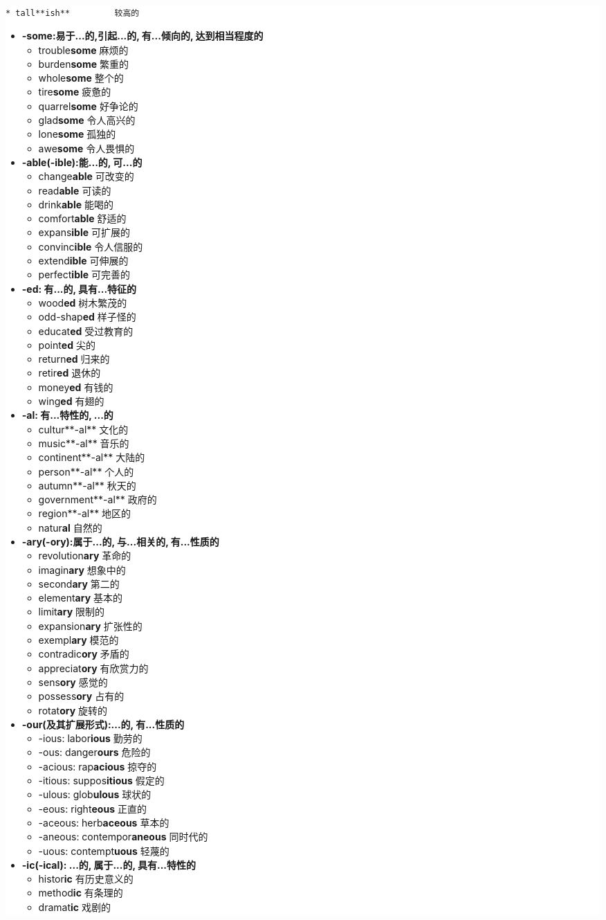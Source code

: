     * tall**ish**         较高的
  - **-some:易于...的,引起...的, 有...倾向的, 达到相当程度的**
    * trouble**some**     麻烦的
    * burden**some**      繁重的
    * whole**some**       整个的
    * tire**some**        疲惫的
    * quarrel**some**     好争论的
    * glad**some**        令人高兴的
    * lone**some**        孤独的
    * awe**some**         令人畏惧的
  - **-able(-ible):能...的, 可...的**
    * change**able**      可改变的
    * read**able**        可读的
    * drink**able**       能喝的
    * comfort**able**     舒适的
    * expans**ible**      可扩展的
    * convinc**ible**     令人信服的
    * extend**ible**      可伸展的
    * perfect**ible**     可完善的
  - **-ed: 有...的, 具有...特征的**
    * wood**ed**           树木繁茂的
    * odd-shap**ed**       样子怪的
    * educat**ed**         受过教育的
    * point**ed**          尖的
    * return**ed**         归来的
    * retir**ed**          退休的
    * money**ed**          有钱的
    * wing**ed**           有翅的
  - **-al: 有...特性的, ...的**
    * cultur**-al**        文化的
    * music**-al**         音乐的
    * continent**-al**     大陆的
    * person**-al**        个人的
    * autumn**-al**        秋天的
    * government**-al**    政府的
    * region**-al**        地区的
    * natur**al**          自然的
  - **-ary(-ory):属于...的, 与...相关的, 有...性质的**
    * revolution**ary**      革命的
    * imagin**ary**          想象中的
    * second**ary**          第二的
    * element**ary**         基本的
    * limit**ary**           限制的
    * expansion**ary**       扩张性的
    * exempl**ary**          模范的
    * contradic**ory**       矛盾的
    * appreciat**ory**       有欣赏力的
    * sens**ory**            感觉的
    * possess**ory**         占有的
    * rotat**ory**           旋转的
  - **-our(及其扩展形式):...的, 有...性质的**
    * -ious: labor**ious**        勤劳的
    * -ous: danger**ours**        危险的
    * -acious: rap**acious**      掠夺的
    * -itious: suppos**itious**   假定的
    * -ulous: glob**ulous**       球状的
    * -eous: right**eous**        正直的
    * -aceous: herb**aceous**     草本的
    * -aneous: contempor**aneous** 同时代的
    * -uous: contempt**uous**     轻蔑的
  - **-ic(-ical): ...的, 属于...的, 具有...特性的**
    * histor**ic**     有历史意义的
    * method**ic**     有条理的
    * dramat**ic**     戏剧的